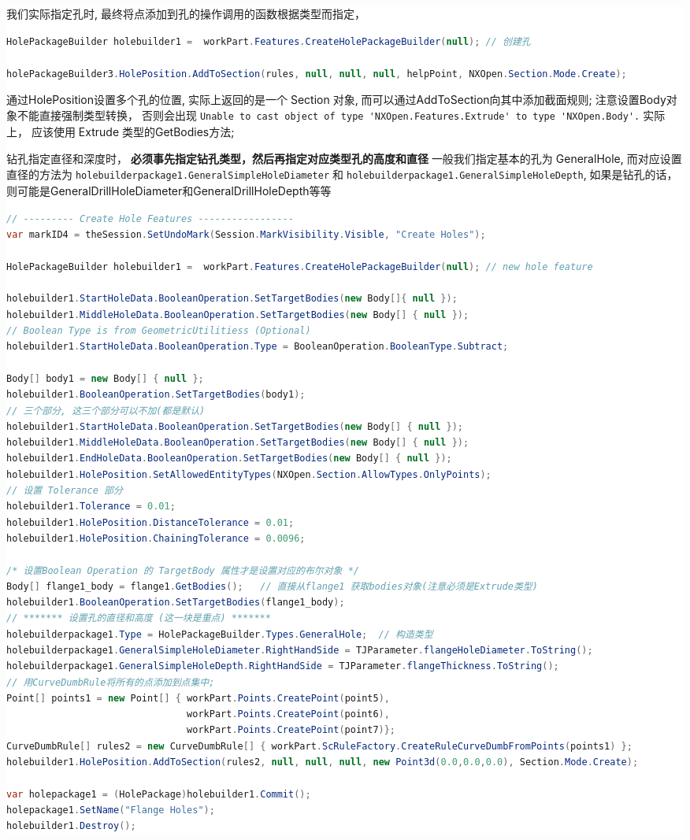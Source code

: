 我们实际指定孔时,  最终将点添加到孔的操作调用的函数根据类型而指定， 


```cs
HolePackageBuilder holebuilder1 =  workPart.Features.CreateHolePackageBuilder(null); // 创建孔

holePackageBuilder3.HolePosition.AddToSection(rules, null, null, null, helpPoint, NXOpen.Section.Mode.Create);
```
通过HolePosition设置多个孔的位置, 实际上返回的是一个 Section 对象, 而可以通过AddToSection向其中添加截面规则; 
注意设置Body对象不能直接强制类型转换， 否则会出现 `Unable to cast object of type 'NXOpen.Features.Extrude' to type 'NXOpen.Body'.` 实际上， 应该使用 Extrude 类型的GetBodies方法;

钻孔指定直径和深度时， **必须事先指定钻孔类型，然后再指定对应类型孔的高度和直径** 
一般我们指定基本的孔为 GeneralHole, 而对应设置直径的方法为 `holebuilderpackage1.GeneralSimpleHoleDiameter` 和 `holebuilderpackage1.GeneralSimpleHoleDepth`,  如果是钻孔的话， 则可能是GeneralDrillHoleDiameter和GeneralDrillHoleDepth等等

```cs fold title:孔组的基本添加操作代码(首先需要三个点)
// --------- Create Hole Features ----------------- 
var markID4 = theSession.SetUndoMark(Session.MarkVisibility.Visible, "Create Holes");

HolePackageBuilder holebuilder1 =  workPart.Features.CreateHolePackageBuilder(null); // new hole feature 

holebuilder1.StartHoleData.BooleanOperation.SetTargetBodies(new Body[]{ null });
holebuilder1.MiddleHoleData.BooleanOperation.SetTargetBodies(new Body[] { null });
// Boolean Type is from GeometricUtilitiess (Optional)
holebuilder1.StartHoleData.BooleanOperation.Type = BooleanOperation.BooleanType.Subtract;

Body[] body1 = new Body[] { null };
holebuilder1.BooleanOperation.SetTargetBodies(body1);
// 三个部分, 这三个部分可以不加(都是默认)
holebuilder1.StartHoleData.BooleanOperation.SetTargetBodies(new Body[] { null });
holebuilder1.MiddleHoleData.BooleanOperation.SetTargetBodies(new Body[] { null });
holebuilder1.EndHoleData.BooleanOperation.SetTargetBodies(new Body[] { null });
holebuilder1.HolePosition.SetAllowedEntityTypes(NXOpen.Section.AllowTypes.OnlyPoints);
// 设置 Tolerance 部分
holebuilder1.Tolerance = 0.01;
holebuilder1.HolePosition.DistanceTolerance = 0.01;
holebuilder1.HolePosition.ChainingTolerance = 0.0096;

/* 设置Boolean Operation 的 TargetBody 属性才是设置对应的布尔对象 */
Body[] flange1_body = flange1.GetBodies();   // 直接从flange1 获取bodies对象(注意必须是Extrude类型)
holebuilder1.BooleanOperation.SetTargetBodies(flange1_body);
// ******* 设置孔的直径和高度 (这一块是重点) *******
holebuilderpackage1.Type = HolePackageBuilder.Types.GeneralHole;  // 构造类型
holebuilderpackage1.GeneralSimpleHoleDiameter.RightHandSide = TJParameter.flangeHoleDiameter.ToString();
holebuilderpackage1.GeneralSimpleHoleDepth.RightHandSide = TJParameter.flangeThickness.ToString();
// 用CurveDumbRule将所有的点添加到点集中;
Point[] points1 = new Point[] { workPart.Points.CreatePoint(point5), 
								workPart.Points.CreatePoint(point6),
								workPart.Points.CreatePoint(point7)};
CurveDumbRule[] rules2 = new CurveDumbRule[] { workPart.ScRuleFactory.CreateRuleCurveDumbFromPoints(points1) };
holebuilder1.HolePosition.AddToSection(rules2, null, null, null, new Point3d(0.0,0.0,0.0), Section.Mode.Create);

var holepackage1 = (HolePackage)holebuilder1.Commit();
holepackage1.SetName("Flange Holes");
holebuilder1.Destroy();
```

